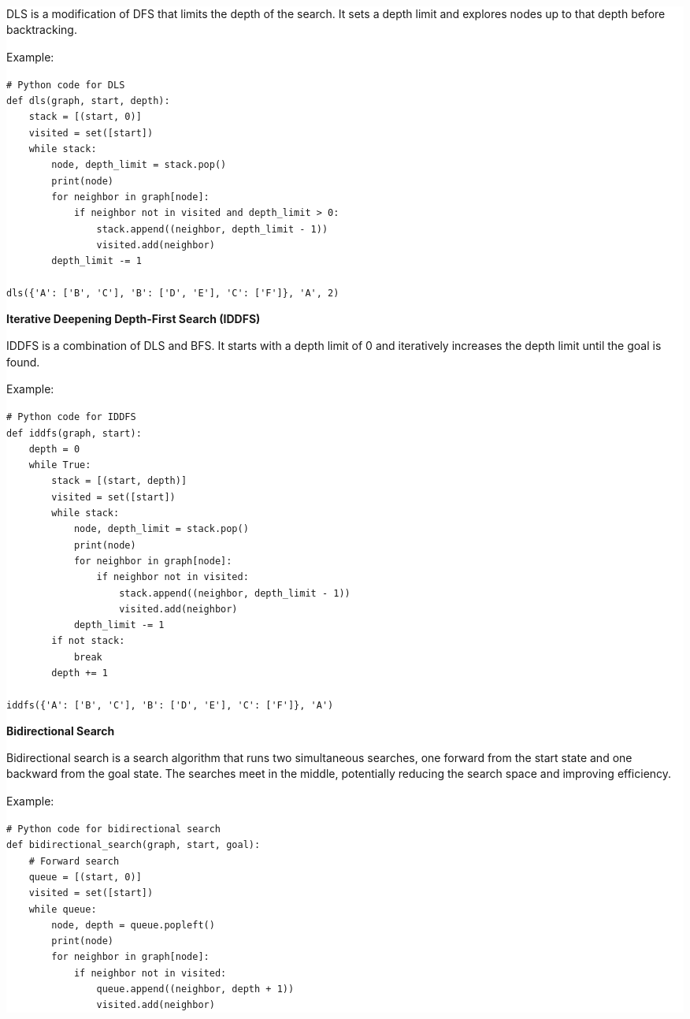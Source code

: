 DLS is a modification of DFS that limits the depth of the search. It sets a depth limit and explores nodes up to that depth before backtracking.

Example:
```
# Python code for DLS
def dls(graph, start, depth):
    stack = [(start, 0)]
    visited = set([start])
    while stack:
        node, depth_limit = stack.pop()
        print(node)
        for neighbor in graph[node]:
            if neighbor not in visited and depth_limit > 0:
                stack.append((neighbor, depth_limit - 1))
                visited.add(neighbor)
        depth_limit -= 1

dls({'A': ['B', 'C'], 'B': ['D', 'E'], 'C': ['F']}, 'A', 2)
```
**Iterative Deepening Depth-First Search (IDDFS)**

IDDFS is a combination of DLS and BFS. It starts with a depth limit of 0 and iteratively increases the depth limit until the goal is found.

Example:
```
# Python code for IDDFS
def iddfs(graph, start):
    depth = 0
    while True:
        stack = [(start, depth)]
        visited = set([start])
        while stack:
            node, depth_limit = stack.pop()
            print(node)
            for neighbor in graph[node]:
                if neighbor not in visited:
                    stack.append((neighbor, depth_limit - 1))
                    visited.add(neighbor)
            depth_limit -= 1
        if not stack:
            break
        depth += 1

iddfs({'A': ['B', 'C'], 'B': ['D', 'E'], 'C': ['F']}, 'A')
```
**Bidirectional Search**

Bidirectional search is a search algorithm that runs two simultaneous searches, one forward from the start state and one backward from the goal state. The searches meet in the middle, potentially reducing the search space and improving efficiency.

Example:
```
# Python code for bidirectional search
def bidirectional_search(graph, start, goal):
    # Forward search
    queue = [(start, 0)]
    visited = set([start])
    while queue:
        node, depth = queue.popleft()
        print(node)
        for neighbor in graph[node]:
            if neighbor not in visited:
                queue.append((neighbor, depth + 1))
                visited.add(neighbor)
```